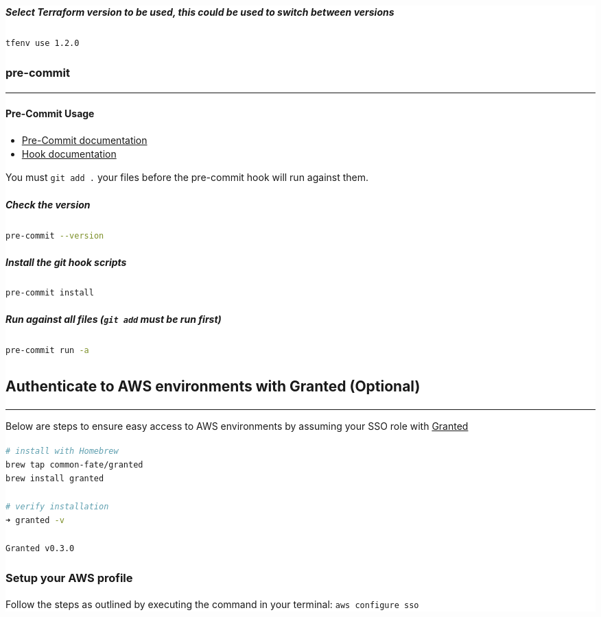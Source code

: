 ##### Select Terraform version to be used, this could be used to switch between versions

```sh
tfenv use 1.2.0
```

### **pre-commit**

---------------------

#### Pre-Commit Usage

- [Pre-Commit documentation](https://pre-commit.com/)
- [Hook documentation](https://github.com/antonbabenko/pre-commit-terraform)

You must `git add .` your files before the pre-commit hook will run against them.

##### Check the version

```sh
pre-commit --version
```

##### Install the git hook scripts

```sh
pre-commit install
```

##### Run against all files (`git add` must be run first)

```sh
pre-commit run -a
```

## Authenticate to AWS environments with Granted (Optional)

---------------------

Below are steps to ensure easy access to AWS environments by assuming your SSO role with [Granted](https://docs.commonfate.io/granted/getting-started)

```sh
# install with Homebrew
brew tap common-fate/granted
brew install granted

# verify installation
➜ granted -v

Granted v0.3.0
```

### **Setup your AWS profile**

Follow the steps as outlined by executing the command in your terminal: `aws configure sso`
